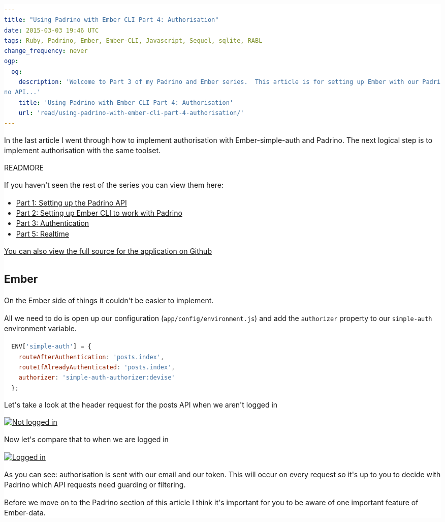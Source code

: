 ```yaml
---
title: "Using Padrino with Ember CLI Part 4: Authorisation"
date: 2015-03-03 19:46 UTC
tags: Ruby, Padrino, Ember, Ember-CLI, Javascript, Sequel, sqlite, RABL
change_frequency: never
ogp:
  og:
    description: 'Welcome to Part 3 of my Padrino and Ember series.  This article is for setting up Ember with our Padrino API...'
    title: 'Using Padrino with Ember CLI Part 4: Authorisation'
    url: 'read/using-padrino-with-ember-cli-part-4-authorisation/'
---
```


In the last article I went through how to implement authorisation with Ember-simple-auth and Padrino. The next logical step is to implement authorisation with the same toolset.

READMORE

If you haven't seen the rest of the series you can view them here:

* [Part 1: Setting up the Padrino API](/read/using-padrino-with-ember-cli-part-1)
* [Part 2: Setting up Ember CLI to work with Padrino](/read/using-padrino-with-ember-cli-part-2)
* [Part 3: Authentication](/read/using-padrino-with-ember-cli-part-3-authentication)
* [Part 5: Realtime](/read/using-padrino-with-ember-cli-part-5-realtime)

[You can also view the full source for the application on Github](https://github.com/acoustep/padrino-ember-example)

## Ember

On the Ember side of things it couldn't be easier to implement.

All we need to do is open up our configuration (```app/config/environment.js```) and add the ```authorizer``` property to our ```simple-auth``` environment variable.

```js
  ENV['simple-auth'] = {
    routeAfterAuthentication: 'posts.index',
    routeIfAlreadyAuthenticated: 'posts.index',
    authorizer: 'simple-auth-authorizer:devise'
  };
```

Let's take a look at the header request for the posts API when we aren't logged in

[![Not logged in](http://i.imgur.com/43c5W5O.png)](http://i.imgur.com/43c5W5O.png)

Now let's compare that to when we are logged in

[![Logged in](http://i.imgur.com/eSBET4k.png)](http://i.imgur.com/eSBET4k.png)

As you can see: authorisation is sent with our email and our token.  This will occur on every request so it's up to you to decide with Padrino which API requests need guarding or filtering.

Before we move on to the Padrino section of this article I think it's important for you to be aware of one important feature of Ember-data.
